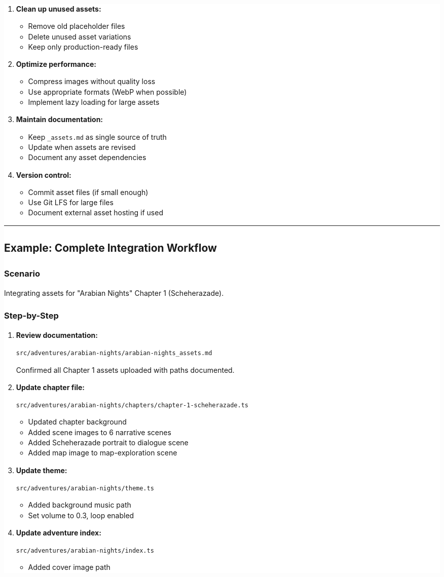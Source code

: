 1. **Clean up unused assets:**
   - Remove old placeholder files
   - Delete unused asset variations
   - Keep only production-ready files

2. **Optimize performance:**
   - Compress images without quality loss
   - Use appropriate formats (WebP when possible)
   - Implement lazy loading for large assets

3. **Maintain documentation:**
   - Keep `_assets.md` as single source of truth
   - Update when assets are revised
   - Document any asset dependencies

4. **Version control:**
   - Commit asset files (if small enough)
   - Use Git LFS for large files
   - Document external asset hosting if used

---

## Example: Complete Integration Workflow

### Scenario
Integrating assets for "Arabian Nights" Chapter 1 (Scheherazade).

### Step-by-Step

1. **Review documentation:**
   ```
   src/adventures/arabian-nights/arabian-nights_assets.md
   ```
   Confirmed all Chapter 1 assets uploaded with paths documented.

2. **Update chapter file:**
   ```
   src/adventures/arabian-nights/chapters/chapter-1-scheherazade.ts
   ```
   - Updated chapter background
   - Added scene images to 6 narrative scenes
   - Added Scheherazade portrait to dialogue scene
   - Added map image to map-exploration scene

3. **Update theme:**
   ```
   src/adventures/arabian-nights/theme.ts
   ```
   - Added background music path
   - Set volume to 0.3, loop enabled

4. **Update adventure index:**
   ```
   src/adventures/arabian-nights/index.ts
   ```
   - Added cover image path
